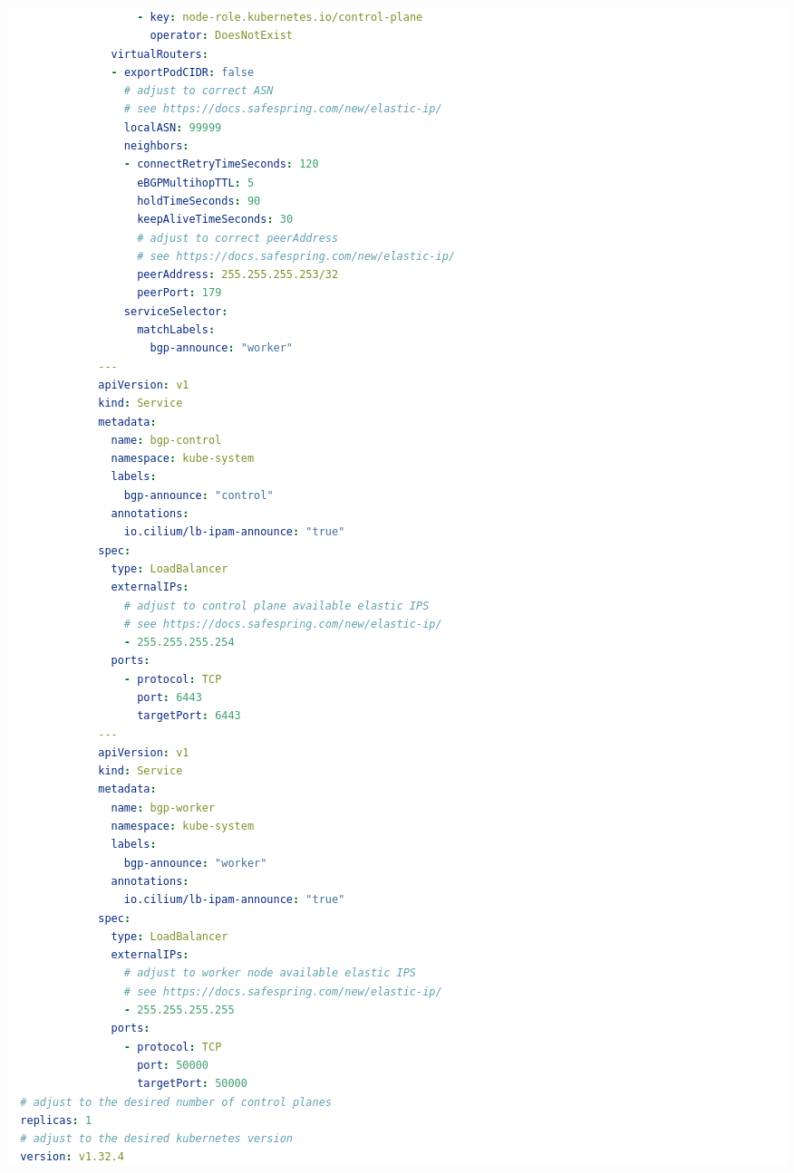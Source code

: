 ```yaml
                    - key: node-role.kubernetes.io/control-plane
                      operator: DoesNotExist
                virtualRouters:
                - exportPodCIDR: false
                  # adjust to correct ASN
                  # see https://docs.safespring.com/new/elastic-ip/
                  localASN: 99999
                  neighbors:
                  - connectRetryTimeSeconds: 120
                    eBGPMultihopTTL: 5
                    holdTimeSeconds: 90
                    keepAliveTimeSeconds: 30
                    # adjust to correct peerAddress
                    # see https://docs.safespring.com/new/elastic-ip/
                    peerAddress: 255.255.255.253/32
                    peerPort: 179
                  serviceSelector:
                    matchLabels:
                      bgp-announce: "worker"
              ---
              apiVersion: v1
              kind: Service
              metadata:
                name: bgp-control
                namespace: kube-system
                labels:
                  bgp-announce: "control"
                annotations:
                  io.cilium/lb-ipam-announce: "true"
              spec:
                type: LoadBalancer
                externalIPs:
                  # adjust to control plane available elastic IPS
                  # see https://docs.safespring.com/new/elastic-ip/
                  - 255.255.255.254
                ports:
                  - protocol: TCP
                    port: 6443
                    targetPort: 6443
              ---
              apiVersion: v1
              kind: Service
              metadata:
                name: bgp-worker
                namespace: kube-system
                labels:
                  bgp-announce: "worker"
                annotations:
                  io.cilium/lb-ipam-announce: "true"
              spec:
                type: LoadBalancer
                externalIPs:
                  # adjust to worker node available elastic IPS
                  # see https://docs.safespring.com/new/elastic-ip/
                  - 255.255.255.255
                ports:
                  - protocol: TCP
                    port: 50000
                    targetPort: 50000
  # adjust to the desired number of control planes
  replicas: 1
  # adjust to the desired kubernetes version
  version: v1.32.4
```